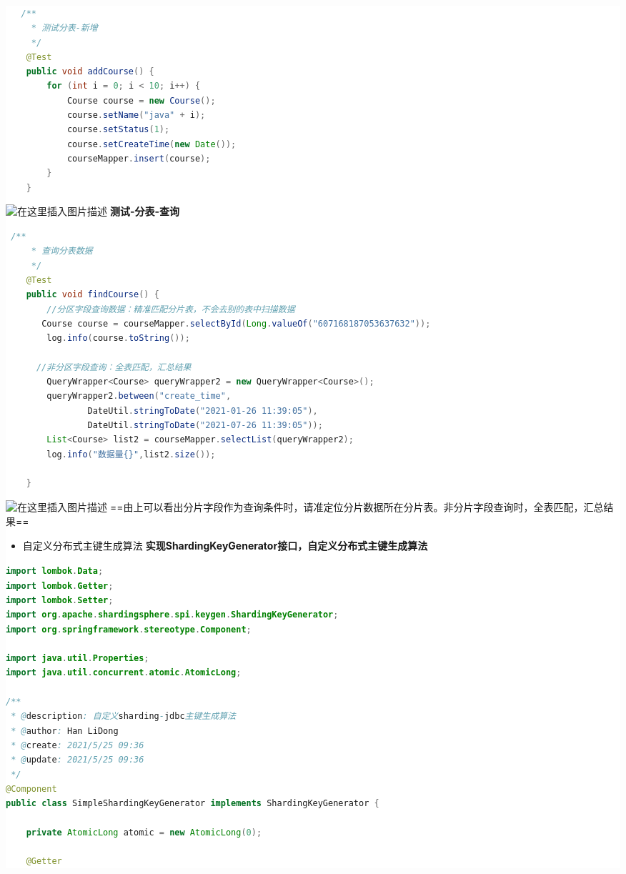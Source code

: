 ```java
   /**
     * 测试分表-新增
     */
    @Test
    public void addCourse() {
        for (int i = 0; i < 10; i++) {
            Course course = new Course();
            course.setName("java" + i);
            course.setStatus(1);
            course.setCreateTime(new Date());
            courseMapper.insert(course);
        }
    }
```
![在这里插入图片描述](https://img-blog.csdnimg.cn/20210603111320243.png?x-oss-process=image/watermark,type_ZmFuZ3poZW5naGVpdGk,shadow_10,text_aHR0cHM6Ly9ibG9nLmNzZG4ubmV0L2hhbjk0OTQxNzE0MA==,size_16,color_FFFFFF,t_70)
**测试-分表-查询**
```java
 /**
     * 查询分表数据
     */
    @Test
    public void findCourse() {
		//分区字段查询数据：精准匹配分片表，不会去别的表中扫描数据
       Course course = courseMapper.selectById(Long.valueOf("607168187053637632"));
        log.info(course.toString());

      //非分区字段查询：全表匹配，汇总结果
        QueryWrapper<Course> queryWrapper2 = new QueryWrapper<Course>();
        queryWrapper2.between("create_time",
                DateUtil.stringToDate("2021-01-26 11:39:05"),
                DateUtil.stringToDate("2021-07-26 11:39:05"));
        List<Course> list2 = courseMapper.selectList(queryWrapper2);
        log.info("数据量{}",list2.size());

    }
```
![在这里插入图片描述](https://img-blog.csdnimg.cn/20210603112850754.png?x-oss-process=image/watermark,type_ZmFuZ3poZW5naGVpdGk,shadow_10,text_aHR0cHM6Ly9ibG9nLmNzZG4ubmV0L2hhbjk0OTQxNzE0MA==,size_16,color_FFFFFF,t_70)
==由上可以看出分片字段作为查询条件时，请准定位分片数据所在分片表。非分片字段查询时，全表匹配，汇总结果==
- 自定义分布式主键生成算法
**实现ShardingKeyGenerator接口，自定义分布式主键生成算法**
```java
import lombok.Data;
import lombok.Getter;
import lombok.Setter;
import org.apache.shardingsphere.spi.keygen.ShardingKeyGenerator;
import org.springframework.stereotype.Component;

import java.util.Properties;
import java.util.concurrent.atomic.AtomicLong;

/**
 * @description: 自定义sharding-jdbc主键生成算法
 * @author: Han LiDong
 * @create: 2021/5/25 09:36
 * @update: 2021/5/25 09:36
 */
@Component
public class SimpleShardingKeyGenerator implements ShardingKeyGenerator {

    private AtomicLong atomic = new AtomicLong(0);

    @Getter
```